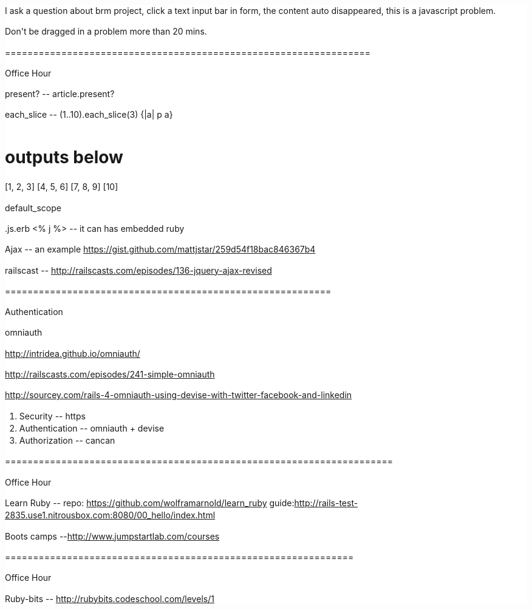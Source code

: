 I ask a question about brm project, click a text input bar in form, the content auto disappeared, this is a javascript problem.

Don't be dragged in a problem more than 20 mins.


=================================================================

Office Hour 

present? -- article.present?

each_slice -- 
(1..10).each_slice(3) {|a| p a}
# outputs below
[1, 2, 3]
[4, 5, 6]
[7, 8, 9]
[10]


default_scope

.js.erb  <% j %> -- it can has embedded ruby

Ajax -- an example
https://gist.github.com/mattjstar/259d54f18bac846367b4

railscast -- http://railscasts.com/episodes/136-jquery-ajax-revised

==========================================================

Authentication

omniauth

http://intridea.github.io/omniauth/

http://railscasts.com/episodes/241-simple-omniauth

http://sourcey.com/rails-4-omniauth-using-devise-with-twitter-facebook-and-linkedin

1. Security -- https
2. Authentication -- omniauth + devise
3. Authorization -- cancan

=====================================================================

Office Hour

Learn Ruby -- repo: https://github.com/wolframarnold/learn_ruby
							guide:http://rails-test-2835.use1.nitrousbox.com:8080/00_hello/index.html

Boots camps --http://www.jumpstartlab.com/courses

==============================================================

Office Hour

Ruby-bits -- http://rubybits.codeschool.com/levels/1
